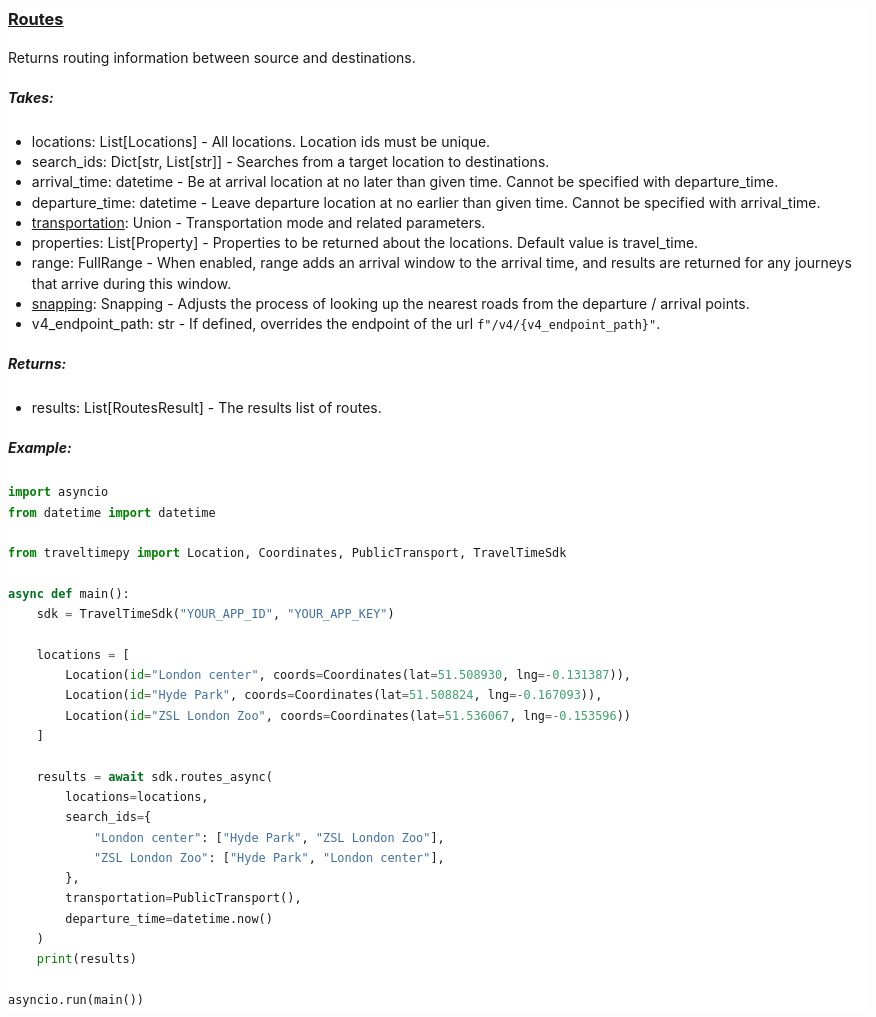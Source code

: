 ### [Routes](https://docs.traveltime.com/api/reference/routes)

Returns routing information between source and destinations.

##### Takes:

* locations: List[Locations] - All locations. Location ids must be unique.
* search_ids: Dict[str, List[str]] - Searches from a target location to destinations.
* arrival_time: datetime - Be at arrival location at no later than given time. Cannot be specified with departure_time.
* departure_time: datetime - Leave departure location at no earlier than given time. Cannot be specified with
  arrival_time.
* [transportation](#transportation): Union - Transportation mode and related parameters.
* properties: List[Property] - Properties to be returned about the locations. Default value is travel_time.
* range: FullRange - When enabled, range adds an arrival window to the arrival time, and results are returned for any
  journeys that arrive during this window.
* [snapping](#snapping): Snapping - Adjusts the process of looking up the nearest roads from the departure / arrival points.
* v4_endpoint_path: str - If defined, overrides the endpoint of the url `f"/v4/{v4_endpoint_path}"`.

##### Returns:

* results: List[RoutesResult] - The results list of routes.

##### Example:

```python
import asyncio
from datetime import datetime

from traveltimepy import Location, Coordinates, PublicTransport, TravelTimeSdk

async def main():
    sdk = TravelTimeSdk("YOUR_APP_ID", "YOUR_APP_KEY")
    
    locations = [
        Location(id="London center", coords=Coordinates(lat=51.508930, lng=-0.131387)),
        Location(id="Hyde Park", coords=Coordinates(lat=51.508824, lng=-0.167093)),
        Location(id="ZSL London Zoo", coords=Coordinates(lat=51.536067, lng=-0.153596))
    ]

    results = await sdk.routes_async(
        locations=locations,
        search_ids={
            "London center": ["Hyde Park", "ZSL London Zoo"],
            "ZSL London Zoo": ["Hyde Park", "London center"],
        },
        transportation=PublicTransport(),
        departure_time=datetime.now()
    )
    print(results)

asyncio.run(main())
```
